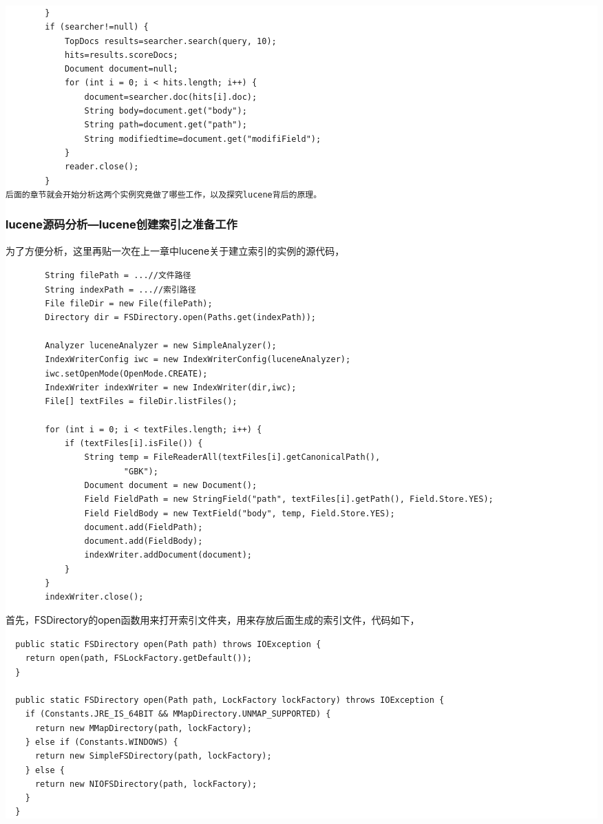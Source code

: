             }  
            if (searcher!=null) {  
                TopDocs results=searcher.search(query, 10);
                hits=results.scoreDocs;  
                Document document=null;  
                for (int i = 0; i < hits.length; i++) {  
                    document=searcher.doc(hits[i].doc);  
                    String body=document.get("body");  
                    String path=document.get("path");  
                    String modifiedtime=document.get("modifiField");  
                }  
                reader.close();  
            }  
    后面的章节就会开始分析这两个实例究竟做了哪些工作，以及探究lucene背后的原理。
### lucene源码分析—lucene创建索引之准备工作

为了方便分析，这里再贴一次在上一章中lucene关于建立索引的实例的源代码，

            String filePath = ...//文件路径
            String indexPath = ...//索引路径
            File fileDir = new File(filePath);    
            Directory dir = FSDirectory.open(Paths.get(indexPath));  
    
            Analyzer luceneAnalyzer = new SimpleAnalyzer();
            IndexWriterConfig iwc = new IndexWriterConfig(luceneAnalyzer);  
            iwc.setOpenMode(OpenMode.CREATE);  
            IndexWriter indexWriter = new IndexWriter(dir,iwc);    
            File[] textFiles = fileDir.listFiles();    
    
            for (int i = 0; i < textFiles.length; i++) {    
                if (textFiles[i].isFile()) {     
                    String temp = FileReaderAll(textFiles[i].getCanonicalPath(),    
                            "GBK");    
                    Document document = new Document();    
                    Field FieldPath = new StringField("path", textFiles[i].getPath(), Field.Store.YES);
                    Field FieldBody = new TextField("body", temp, Field.Store.YES);    
                    document.add(FieldPath);    
                    document.add(FieldBody);    
                    indexWriter.addDocument(document);    
                }    
            }    
            indexWriter.close();

首先，FSDirectory的open函数用来打开索引文件夹，用来存放后面生成的索引文件，代码如下，

```
  public static FSDirectory open(Path path) throws IOException {
    return open(path, FSLockFactory.getDefault());
  }

  public static FSDirectory open(Path path, LockFactory lockFactory) throws IOException {
    if (Constants.JRE_IS_64BIT && MMapDirectory.UNMAP_SUPPORTED) {
      return new MMapDirectory(path, lockFactory);
    } else if (Constants.WINDOWS) {
      return new SimpleFSDirectory(path, lockFactory);
    } else {
      return new NIOFSDirectory(path, lockFactory);
    }
  }
```
